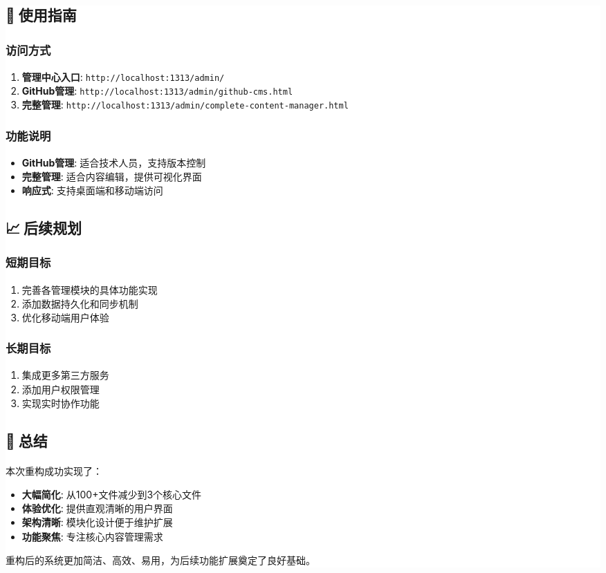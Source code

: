 ## 🚀 使用指南

### 访问方式
1. **管理中心入口**: `http://localhost:1313/admin/`
2. **GitHub管理**: `http://localhost:1313/admin/github-cms.html`
3. **完整管理**: `http://localhost:1313/admin/complete-content-manager.html`

### 功能说明
- **GitHub管理**: 适合技术人员，支持版本控制
- **完整管理**: 适合内容编辑，提供可视化界面
- **响应式**: 支持桌面端和移动端访问

## 📈 后续规划

### 短期目标
1. 完善各管理模块的具体功能实现
2. 添加数据持久化和同步机制
3. 优化移动端用户体验

### 长期目标
1. 集成更多第三方服务
2. 添加用户权限管理
3. 实现实时协作功能

## 🎉 总结

本次重构成功实现了：
- **大幅简化**: 从100+文件减少到3个核心文件
- **体验优化**: 提供直观清晰的用户界面
- **架构清晰**: 模块化设计便于维护扩展
- **功能聚焦**: 专注核心内容管理需求

重构后的系统更加简洁、高效、易用，为后续功能扩展奠定了良好基础。
